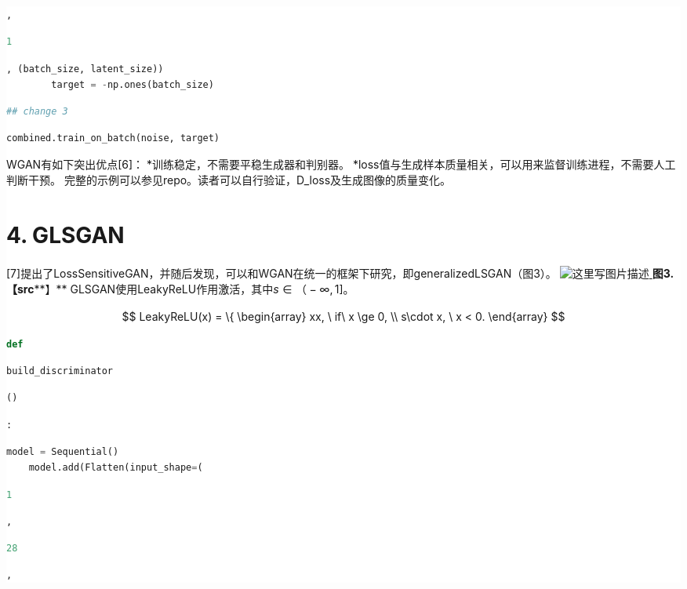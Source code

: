 ```python
,
```
```python
1
```
```python
, (batch_size, latent_size))
        target = -np.ones(batch_size)
```
```python
## change 3
```
```python
combined.train_on_batch(noise, target)
```
[
](https://img-blog.csdn.net/20170314081856037?watermark/2/text/aHR0cDovL2Jsb2cuY3Nkbi5uZXQvSmFja3lUaW50aW4=/font/5a6L5L2T/fontsize/400/fill/I0JBQkFCMA==/dissolve/70/gravity/SouthEast)WGAN有如下突出优点[6]：
*训练稳定，不需要平稳生成器和判别器。
*loss值与生成样本质量相关，可以用来监督训练进程，不需要人工判断干预。
完整的示例可以参见repo。读者可以自行验证，D_loss及生成图像的质量变化。
# 4. GLSGAN
[7]提出了LossSensitiveGAN，并随后发现，可以和WGAN在统一的框架下研究，即generalizedLSGAN（图3）。
![这里写图片描述](https://img-blog.csdn.net/20170314175357846?watermark/2/text/aHR0cDovL2Jsb2cuY3Nkbi5uZXQvSmFja3lUaW50aW4=/font/5a6L5L2T/fontsize/400/fill/I0JBQkFCMA==/dissolve/70/gravity/SouthEast)[ ](https://img-blog.csdn.net/20170314175357846?watermark/2/text/aHR0cDovL2Jsb2cuY3Nkbi5uZXQvSmFja3lUaW50aW4=/font/5a6L5L2T/fontsize/400/fill/I0JBQkFCMA==/dissolve/70/gravity/SouthEast)
**图****3****.****【****s****r****c****】**
[
](https://img-blog.csdn.net/20170314175357846?watermark/2/text/aHR0cDovL2Jsb2cuY3Nkbi5uZXQvSmFja3lUaW50aW4=/font/5a6L5L2T/fontsize/400/fill/I0JBQkFCMA==/dissolve/70/gravity/SouthEast)GLSGAN使用LeakyReLU作用激活，其中$s \in （-\infty, 1]$。

$$
LeakyReLU(x) = \{
 \begin{array}
 xx,  \ if\ x \ge 0, \\
 s\cdot x, \ x < 0.
 \end{array}
$$

```python
def
```
```python
build_discriminator
```
```python
()
```
```python
:
```
```python
model = Sequential()
    model.add(Flatten(input_shape=(
```
```python
1
```
```python
,
```
```python
28
```
```python
,
```
```python
```